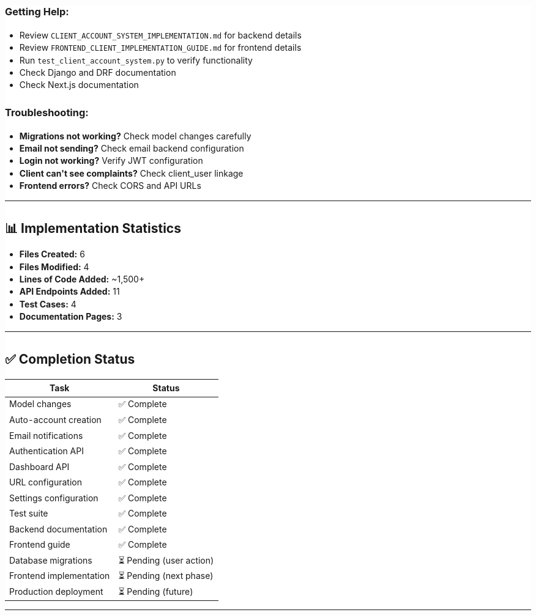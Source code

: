 ### Getting Help:
- Review `CLIENT_ACCOUNT_SYSTEM_IMPLEMENTATION.md` for backend details
- Review `FRONTEND_CLIENT_IMPLEMENTATION_GUIDE.md` for frontend details
- Run `test_client_account_system.py` to verify functionality
- Check Django and DRF documentation
- Check Next.js documentation

### Troubleshooting:
- **Migrations not working?** Check model changes carefully
- **Email not sending?** Check email backend configuration
- **Login not working?** Verify JWT configuration
- **Client can't see complaints?** Check client_user linkage
- **Frontend errors?** Check CORS and API URLs

---

## 📊 Implementation Statistics

- **Files Created:** 6
- **Files Modified:** 4
- **Lines of Code Added:** ~1,500+
- **API Endpoints Added:** 11
- **Test Cases:** 4
- **Documentation Pages:** 3

---

## ✅ Completion Status

| Task | Status |
|------|--------|
| Model changes | ✅ Complete |
| Auto-account creation | ✅ Complete |
| Email notifications | ✅ Complete |
| Authentication API | ✅ Complete |
| Dashboard API | ✅ Complete |
| URL configuration | ✅ Complete |
| Settings configuration | ✅ Complete |
| Test suite | ✅ Complete |
| Backend documentation | ✅ Complete |
| Frontend guide | ✅ Complete |
| Database migrations | ⏳ Pending (user action) |
| Frontend implementation | ⏳ Pending (next phase) |
| Production deployment | ⏳ Pending (future) |

---